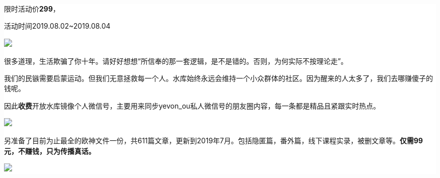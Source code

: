 

限时活动价**299**，

活动时间2019.08.02~2019.08.04

<img class="rich_pages " data-ratio="0.5420289855072464" data-s="300,640" data-type="png" data-w="690" src="https://mmbiz.qpic.cn/mmbiz_png/MuvYJ1iaiakibBBANcNq1sRBVCQvcCUm2AXcRyW2CibVamM6GaXJkkUO6BZdvpESBMMCPBMTGF1y0hsSPaw5PpkgdA/640?wx_fmt=png" style="text-align: center;font-family: mp-quote, -apple-system-font, BlinkMacSystemFont, &quot;Helvetica Neue&quot;, &quot;PingFang SC&quot;, &quot;Hiragino Sans GB&quot;, &quot;Microsoft YaHei UI&quot;, &quot;Microsoft YaHei&quot;, Arial, sans-serif;box-sizing: border-box !important;overflow-wrap: break-word !important;width: 677px !important;visibility: visible !important;"/>



很多道理，生活欺骗了你十年。请好好想想“所信奉的那一套逻辑，是不是错的。否则，为何实际不按理论走”。



我们的民镞需要启蒙运动。但我们无意拯救每一个人。水库始终永远会维持一个小众群体的社区。因为醒来的人太多了，我们去哪赚傻子的钱呢。



因此**收费**开放水库镜像个人微信号，主要用来同步yevon_ou私人微信号的朋友圈内容，每一条都是精品且紧跟实时热点。



<img class="rich_pages " data-ratio="0.5420289855072464" data-s="300,640" data-type="png" data-w="690" src="https://mmbiz.qpic.cn/mmbiz_png/z1cnQBE0eZ7fevEmVQF1tahibmJatfUbq57559LorQqdEA7DowQvK88Pw9Tlyicg2Tt62MzfQaIwg0hbUZOsibgXw/640?wx_fmt=png" style="box-sizing: border-box !important;overflow-wrap: break-word !important;width: 677px !important;visibility: visible !important;"/>



另准备了目前为止最全的欧神文件一份，共611篇文章，更新到2019年7月。包括隐匿篇，番外篇，线下课程实录，被删文章等。**仅需99元，不赚钱，只为传播真话。**



<img class="rich_pages " data-ratio="0.5420289855072464" data-s="300,640" data-type="png" data-w="690" src="https://mmbiz.qpic.cn/mmbiz_png/z1cnQBE0eZ4luLEz2QPywvRAXJ11OLUbpA2Okpwf87FVFib8cpUVXUPSPIDkVLYzQaPoFFtlL2lNVUichTyicmnUQ/640?wx_fmt=png" style="box-sizing: border-box !important;overflow-wrap: break-word !important;width: 677px !important;visibility: visible !important;"/>








